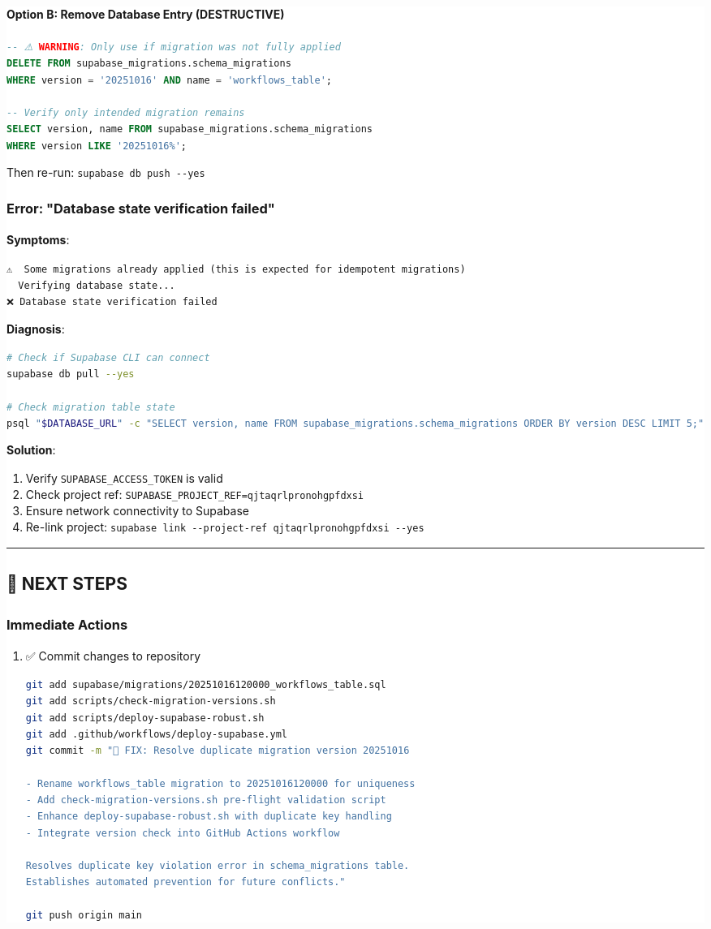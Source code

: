 #### Option B: Remove Database Entry (DESTRUCTIVE)
```sql
-- ⚠️ WARNING: Only use if migration was not fully applied
DELETE FROM supabase_migrations.schema_migrations 
WHERE version = '20251016' AND name = 'workflows_table';

-- Verify only intended migration remains
SELECT version, name FROM supabase_migrations.schema_migrations 
WHERE version LIKE '20251016%';
```

Then re-run: `supabase db push --yes`

### Error: "Database state verification failed"

**Symptoms**:
```
⚠️  Some migrations already applied (this is expected for idempotent migrations)
  Verifying database state...
❌ Database state verification failed
```

**Diagnosis**:
```bash
# Check if Supabase CLI can connect
supabase db pull --yes

# Check migration table state
psql "$DATABASE_URL" -c "SELECT version, name FROM supabase_migrations.schema_migrations ORDER BY version DESC LIMIT 5;"
```

**Solution**:
1. Verify `SUPABASE_ACCESS_TOKEN` is valid
2. Check project ref: `SUPABASE_PROJECT_REF=qjtaqrlpronohgpfdxsi`
3. Ensure network connectivity to Supabase
4. Re-link project: `supabase link --project-ref qjtaqrlpronohgpfdxsi --yes`

---

## 🚀 NEXT STEPS

### Immediate Actions
1. ✅ Commit changes to repository
   ```bash
   git add supabase/migrations/20251016120000_workflows_table.sql
   git add scripts/check-migration-versions.sh
   git add scripts/deploy-supabase-robust.sh
   git add .github/workflows/deploy-supabase.yml
   git commit -m "🔧 FIX: Resolve duplicate migration version 20251016
   
   - Rename workflows_table migration to 20251016120000 for uniqueness
   - Add check-migration-versions.sh pre-flight validation script
   - Enhance deploy-supabase-robust.sh with duplicate key handling
   - Integrate version check into GitHub Actions workflow
   
   Resolves duplicate key violation error in schema_migrations table.
   Establishes automated prevention for future conflicts."
   
   git push origin main
   ```

